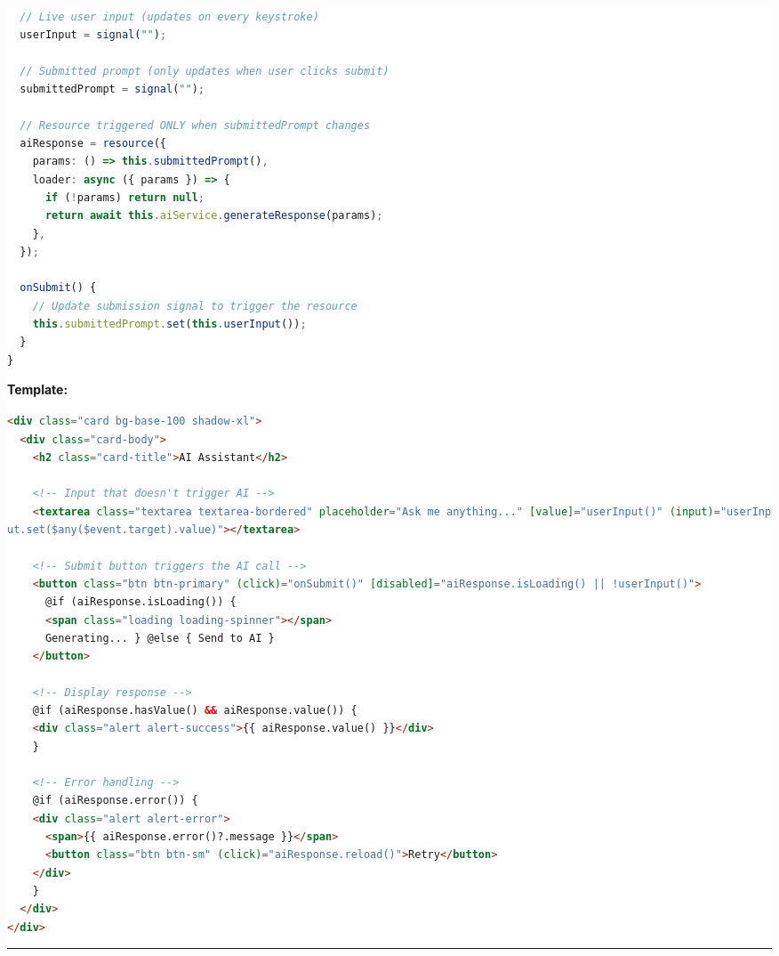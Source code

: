 ```typescript
  // Live user input (updates on every keystroke)
  userInput = signal("");

  // Submitted prompt (only updates when user clicks submit)
  submittedPrompt = signal("");

  // Resource triggered ONLY when submittedPrompt changes
  aiResponse = resource({
    params: () => this.submittedPrompt(),
    loader: async ({ params }) => {
      if (!params) return null;
      return await this.aiService.generateResponse(params);
    },
  });

  onSubmit() {
    // Update submission signal to trigger the resource
    this.submittedPrompt.set(this.userInput());
  }
}
```

**Template:**

```html
<div class="card bg-base-100 shadow-xl">
  <div class="card-body">
    <h2 class="card-title">AI Assistant</h2>

    <!-- Input that doesn't trigger AI -->
    <textarea class="textarea textarea-bordered" placeholder="Ask me anything..." [value]="userInput()" (input)="userInput.set($any($event.target).value)"></textarea>

    <!-- Submit button triggers the AI call -->
    <button class="btn btn-primary" (click)="onSubmit()" [disabled]="aiResponse.isLoading() || !userInput()">
      @if (aiResponse.isLoading()) {
      <span class="loading loading-spinner"></span>
      Generating... } @else { Send to AI }
    </button>

    <!-- Display response -->
    @if (aiResponse.hasValue() && aiResponse.value()) {
    <div class="alert alert-success">{{ aiResponse.value() }}</div>
    }

    <!-- Error handling -->
    @if (aiResponse.error()) {
    <div class="alert alert-error">
      <span>{{ aiResponse.error()?.message }}</span>
      <button class="btn btn-sm" (click)="aiResponse.reload()">Retry</button>
    </div>
    }
  </div>
</div>
```

---